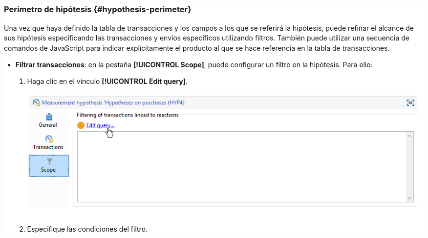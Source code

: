 ### Perímetro de hipótesis {#hypothesis-perimeter}

Una vez que haya definido la tabla de transacciones y los campos a los que se referirá la hipótesis, puede refinar el alcance de sus hipótesis especificando las transacciones y envíos específicos utilizando filtros. También puede utilizar una secuencia de comandos de JavaScript para indicar explícitamente el producto al que se hace referencia en la tabla de transacciones.

* **Filtrar transacciones**: en la pestaña **[!UICONTROL Scope]**, puede configurar un filtro en la hipótesis. Para ello:

   1. Haga clic en el vínculo **[!UICONTROL Edit query]**.

      ![](assets/response_scope_filtering_001.png)

   1. Especifique las condiciones del filtro.
